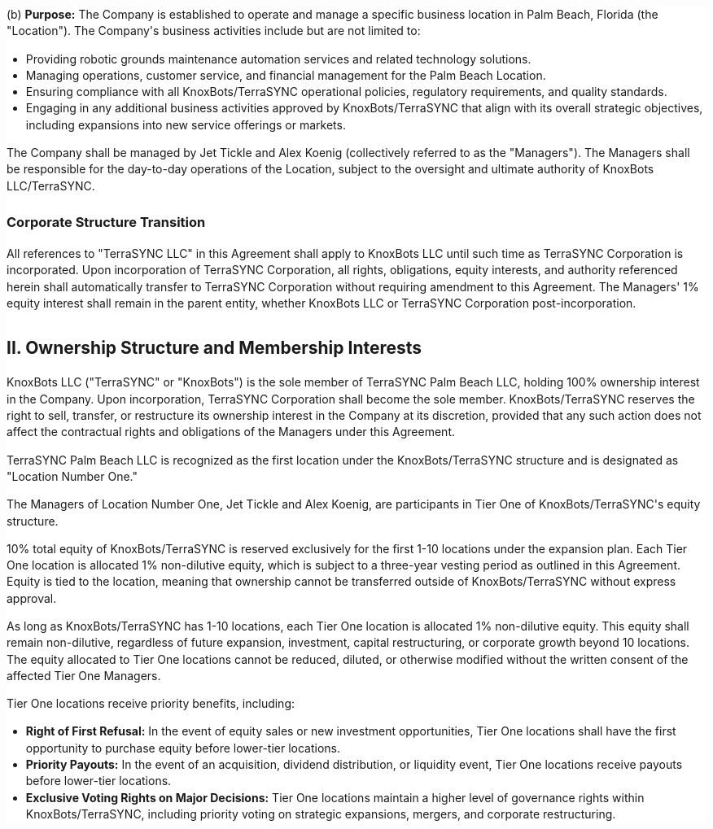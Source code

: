 (b) **Purpose:** The Company is established to operate and manage a specific business location in Palm Beach, Florida (the "Location"). The Company's business activities include but are not limited to:
- Providing robotic grounds maintenance automation services and related technology solutions.
- Managing operations, customer service, and financial management for the Palm Beach Location.
- Ensuring compliance with all KnoxBots/TerraSYNC operational policies, regulatory requirements, and quality standards.
- Engaging in any additional business activities approved by KnoxBots/TerraSYNC that align with its overall strategic objectives, including expansions into new service offerings or markets.

The Company shall be managed by Jet Tickle and Alex Koenig (collectively referred to as the "Managers"). The Managers shall be responsible for the day-to-day operations of the Location, subject to the oversight and ultimate authority of KnoxBots LLC/TerraSYNC.

### Corporate Structure Transition
All references to "TerraSYNC LLC" in this Agreement shall apply to KnoxBots LLC until such time as TerraSYNC Corporation is incorporated. Upon incorporation of TerraSYNC Corporation, all rights, obligations, equity interests, and authority referenced herein shall automatically transfer to TerraSYNC Corporation without requiring amendment to this Agreement. The Managers' 1% equity interest shall remain in the parent entity, whether KnoxBots LLC or TerraSYNC Corporation post-incorporation.

## II. Ownership Structure and Membership Interests

KnoxBots LLC ("TerraSYNC" or "KnoxBots") is the sole member of TerraSYNC Palm Beach LLC, holding 100% ownership interest in the Company. Upon incorporation, TerraSYNC Corporation shall become the sole member. KnoxBots/TerraSYNC reserves the right to sell, transfer, or restructure its ownership interest in the Company at its discretion, provided that any such action does not affect the contractual rights and obligations of the Managers under this Agreement.

TerraSYNC Palm Beach LLC is recognized as the first location under the KnoxBots/TerraSYNC structure and is designated as "Location Number One."

The Managers of Location Number One, Jet Tickle and Alex Koenig, are participants in Tier One of KnoxBots/TerraSYNC's equity structure.

10% total equity of KnoxBots/TerraSYNC is reserved exclusively for the first 1-10 locations under the expansion plan. Each Tier One location is allocated 1% non-dilutive equity, which is subject to a three-year vesting period as outlined in this Agreement. Equity is tied to the location, meaning that ownership cannot be transferred outside of KnoxBots/TerraSYNC without express approval.

As long as KnoxBots/TerraSYNC has 1-10 locations, each Tier One location is allocated 1% non-dilutive equity. This equity shall remain non-dilutive, regardless of future expansion, investment, capital restructuring, or corporate growth beyond 10 locations. The equity allocated to Tier One locations cannot be reduced, diluted, or otherwise modified without the written consent of the affected Tier One Managers.

Tier One locations receive priority benefits, including:
- **Right of First Refusal:** In the event of equity sales or new investment opportunities, Tier One locations shall have the first opportunity to purchase equity before lower-tier locations.
- **Priority Payouts:** In the event of an acquisition, dividend distribution, or liquidity event, Tier One locations receive payouts before lower-tier locations.
- **Exclusive Voting Rights on Major Decisions:** Tier One locations maintain a higher level of governance rights within KnoxBots/TerraSYNC, including priority voting on strategic expansions, mergers, and corporate restructuring.
